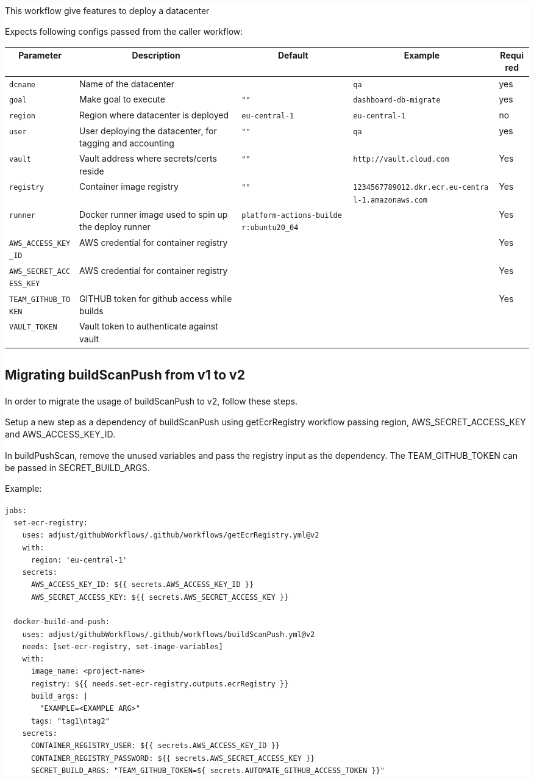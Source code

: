 This workflow give features to deploy a datacenter

Expects following configs passed from the caller workflow:

| Parameter               | Description                                               | Default                                | Example                                            | Required |
| ----------------------- | --------------------------------------------------------- | -------------------------------------- | -------------------------------------------------- | -------- |
| `dcname`                | Name of the datacenter                                    |                                        | `qa`                                               | yes      |
| `goal`                  | Make goal to execute                                      | `""`                                   | `dashboard-db-migrate`                             | yes      |
| `region`                | Region where datacenter is deployed                       | `eu-central-1`                         | `eu-central-1`                                     | no       |
| `user`                  | User deploying the datacenter, for tagging and accounting | `""`                                   | `qa`                                               | yes      |
| `vault`                 | Vault address where secrets/certs reside                  | `""`                                   | `http://vault.cloud.com`                           | Yes      |
| `registry`              | Container image registry                                  | `""`                                   | `1234567789012.dkr.ecr.eu-central-1.amazonaws.com` | Yes      |
| `runner`                | Docker runner image used to spin up the deploy runner     | `platform-actions-builder:ubuntu20_04` |                                                    | Yes      |
| `AWS_ACCESS_KEY_ID`     | AWS credential for container registry                     |                                        |                                                    | Yes      |
| `AWS_SECRET_ACCESS_KEY` | AWS credential for container registry                     |                                        |                                                    | Yes      |
| `TEAM_GITHUB_TOKEN`     | GITHUB token for github access while builds               |                                        |                                                    | Yes      |
| `VAULT_TOKEN`           | Vault token to authenticate against vault                 |                                        |                                                    |          |

## Migrating buildScanPush from v1 to v2

In order to migrate the usage of buildScanPush to v2, follow these steps.

Setup a new step as a dependency of buildScanPush using getEcrRegistry workflow passing region, AWS_SECRET_ACCESS_KEY and AWS_ACCESS_KEY_ID.

In buildPushScan, remove the unused variables and pass the registry input as the dependency. The TEAM_GITHUB_TOKEN can be passed in SECRET_BUILD_ARGS.

Example:

```
jobs:
  set-ecr-registry:
    uses: adjust/githubWorkflows/.github/workflows/getEcrRegistry.yml@v2
    with:
      region: 'eu-central-1'
    secrets:
      AWS_ACCESS_KEY_ID: ${{ secrets.AWS_ACCESS_KEY_ID }}
      AWS_SECRET_ACCESS_KEY: ${{ secrets.AWS_SECRET_ACCESS_KEY }}

  docker-build-and-push:
    uses: adjust/githubWorkflows/.github/workflows/buildScanPush.yml@v2
    needs: [set-ecr-registry, set-image-variables]
    with:
      image_name: <project-name>
      registry: ${{ needs.set-ecr-registry.outputs.ecrRegistry }}
      build_args: |
        "EXAMPLE=<EXAMPLE ARG>"
      tags: "tag1\ntag2"
    secrets:
      CONTAINER_REGISTRY_USER: ${{ secrets.AWS_ACCESS_KEY_ID }}
      CONTAINER_REGISTRY_PASSWORD: ${{ secrets.AWS_SECRET_ACCESS_KEY }}
      SECRET_BUILD_ARGS: "TEAM_GITHUB_TOKEN=${ secrets.AUTOMATE_GITHUB_ACCESS_TOKEN }}"
```
